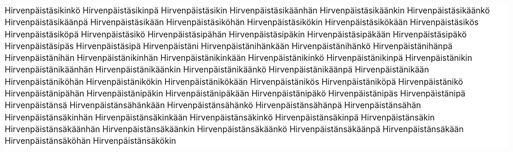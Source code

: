 Hirvenpäistäsikinkö
Hirvenpäistäsikinpä
Hirvenpäistäsikin
Hirvenpäistäsikäänhän
Hirvenpäistäsikäänkin
Hirvenpäistäsikäänkö
Hirvenpäistäsikäänpä
Hirvenpäistäsikään
Hirvenpäistäsiköhän
Hirvenpäistäsikökin
Hirvenpäistäsikökään
Hirvenpäistäsikös
Hirvenpäistäsiköpä
Hirvenpäistäsikö
Hirvenpäistäsipähän
Hirvenpäistäsipäkin
Hirvenpäistäsipäkään
Hirvenpäistäsipäkö
Hirvenpäistäsipäs
Hirvenpäistäsipä
Hirvenpäistäni
Hirvenpäistänihänkään
Hirvenpäistänihänkö
Hirvenpäistänihänpä
Hirvenpäistänihän
Hirvenpäistänikinhän
Hirvenpäistänikinkään
Hirvenpäistänikinkö
Hirvenpäistänikinpä
Hirvenpäistänikin
Hirvenpäistänikäänhän
Hirvenpäistänikäänkin
Hirvenpäistänikäänkö
Hirvenpäistänikäänpä
Hirvenpäistänikään
Hirvenpäistäniköhän
Hirvenpäistänikökin
Hirvenpäistänikökään
Hirvenpäistänikös
Hirvenpäistäniköpä
Hirvenpäistänikö
Hirvenpäistänipähän
Hirvenpäistänipäkin
Hirvenpäistänipäkään
Hirvenpäistänipäkö
Hirvenpäistänipäs
Hirvenpäistänipä
Hirvenpäistänsä
Hirvenpäistänsähänkään
Hirvenpäistänsähänkö
Hirvenpäistänsähänpä
Hirvenpäistänsähän
Hirvenpäistänsäkinhän
Hirvenpäistänsäkinkään
Hirvenpäistänsäkinkö
Hirvenpäistänsäkinpä
Hirvenpäistänsäkin
Hirvenpäistänsäkäänhän
Hirvenpäistänsäkäänkin
Hirvenpäistänsäkäänkö
Hirvenpäistänsäkäänpä
Hirvenpäistänsäkään
Hirvenpäistänsäköhän
Hirvenpäistänsäkökin